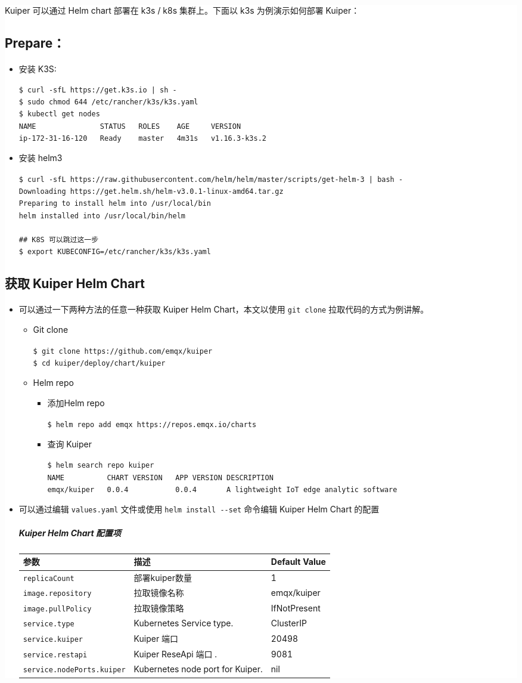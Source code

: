 Kuiper 可以通过 Helm chart 部署在 k3s / k8s 集群上。下面以 k3s 为例演示如何部署 Kuiper：

## Prepare：

+ 安装 K3S: 
  ```shell
  $ curl -sfL https://get.k3s.io | sh -
  $ sudo chmod 644 /etc/rancher/k3s/k3s.yaml
  $ kubectl get nodes
  NAME               STATUS   ROLES    AGE     VERSION
  ip-172-31-16-120   Ready    master   4m31s   v1.16.3-k3s.2
  ```

+ 安装 helm3
  ```shell
  $ curl -sfL https://raw.githubusercontent.com/helm/helm/master/scripts/get-helm-3 | bash -
  Downloading https://get.helm.sh/helm-v3.0.1-linux-amd64.tar.gz
  Preparing to install helm into /usr/local/bin
  helm installed into /usr/local/bin/helm
  
  ## K8S 可以跳过这一步
  $ export KUBECONFIG=/etc/rancher/k3s/k3s.yaml
  ```

## 获取 Kuiper Helm Chart

+ 可以通过一下两种方法的任意一种获取 Kuiper Helm Chart，本文以使用 `git clone` 拉取代码的方式为例讲解。

  + Git clone

    ```shell
    $ git clone https://github.com/emqx/kuiper
    $ cd kuiper/deploy/chart/kuiper
    ```

  + Helm repo

    + 添加Helm repo

      ```shell
      $ helm repo add emqx https://repos.emqx.io/charts
      ```

    + 查询 Kuiper

      ```shell
      $ helm search repo kuiper
      NAME       	CHART VERSION	APP VERSION	DESCRIPTION
      emqx/kuiper	0.0.4        	0.0.4      	A lightweight IoT edge analytic software
      ```

+ 可以通过编辑 `values.yaml` 文件或使用 `helm install --set` 命令编辑 Kuiper Helm Chart 的配置

  ##### Kuiper Helm Chart 配置项

  | 参数                           | 描述                                | Default Value            |
  | ------------------------------ | ----------------------------------- | ------------------------ |
  | `replicaCount`                 | 部署kuiper数量                      | 1                        |
  | `image.repository`             | 拉取镜像名称                        | emqx/kuiper              |
  | `image.pullPolicy`             | 拉取镜像策略                        | IfNotPresent             |
  | `service.type`  | Kubernetes Service type. |ClusterIP|
  | `service.kuiper`  | Kuiper 端口 |20498|
  | `service.restapi`  | Kuiper ReseApi 端口 . |9081|
  | `service.nodePorts.kuiper`  | Kubernetes node port for Kuiper. |nil|